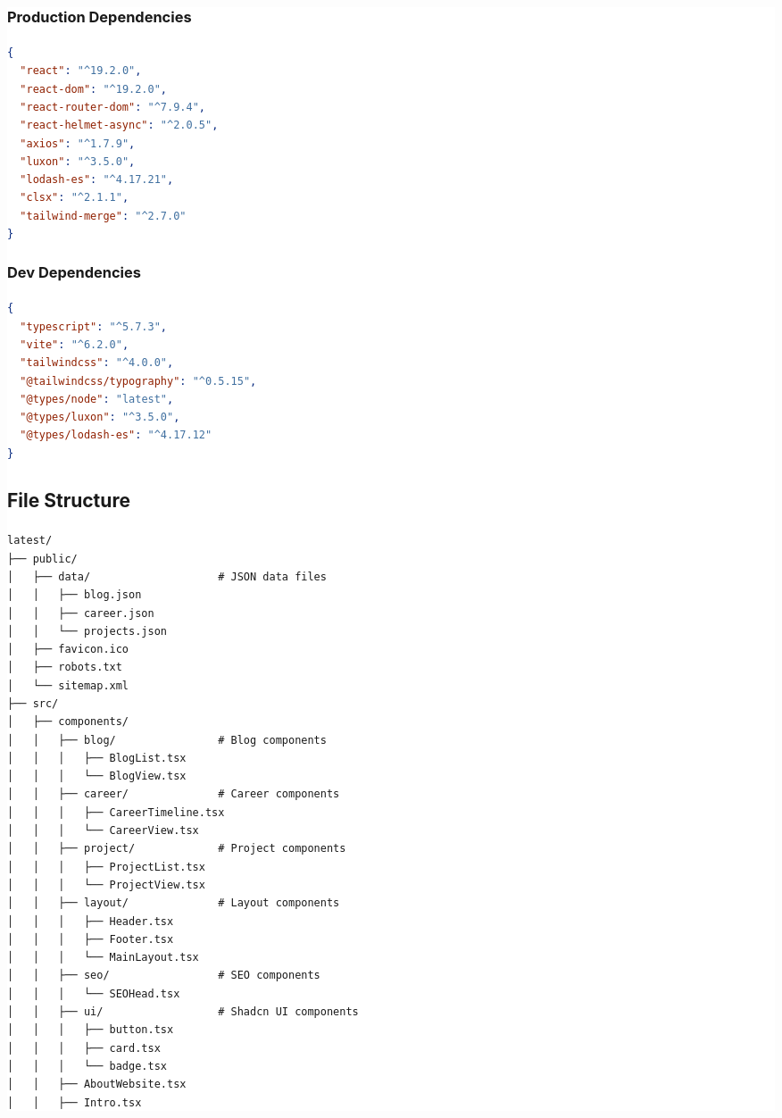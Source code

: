 ### Production Dependencies
```json
{
  "react": "^19.2.0",
  "react-dom": "^19.2.0",
  "react-router-dom": "^7.9.4",
  "react-helmet-async": "^2.0.5",
  "axios": "^1.7.9",
  "luxon": "^3.5.0",
  "lodash-es": "^4.17.21",
  "clsx": "^2.1.1",
  "tailwind-merge": "^2.7.0"
}
```

### Dev Dependencies
```json
{
  "typescript": "^5.7.3",
  "vite": "^6.2.0",
  "tailwindcss": "^4.0.0",
  "@tailwindcss/typography": "^0.5.15",
  "@types/node": "latest",
  "@types/luxon": "^3.5.0",
  "@types/lodash-es": "^4.17.12"
}
```

## File Structure

```
latest/
├── public/
│   ├── data/                    # JSON data files
│   │   ├── blog.json
│   │   ├── career.json
│   │   └── projects.json
│   ├── favicon.ico
│   ├── robots.txt
│   └── sitemap.xml
├── src/
│   ├── components/
│   │   ├── blog/                # Blog components
│   │   │   ├── BlogList.tsx
│   │   │   └── BlogView.tsx
│   │   ├── career/              # Career components
│   │   │   ├── CareerTimeline.tsx
│   │   │   └── CareerView.tsx
│   │   ├── project/             # Project components
│   │   │   ├── ProjectList.tsx
│   │   │   └── ProjectView.tsx
│   │   ├── layout/              # Layout components
│   │   │   ├── Header.tsx
│   │   │   ├── Footer.tsx
│   │   │   └── MainLayout.tsx
│   │   ├── seo/                 # SEO components
│   │   │   └── SEOHead.tsx
│   │   ├── ui/                  # Shadcn UI components
│   │   │   ├── button.tsx
│   │   │   ├── card.tsx
│   │   │   └── badge.tsx
│   │   ├── AboutWebsite.tsx
│   │   ├── Intro.tsx
```